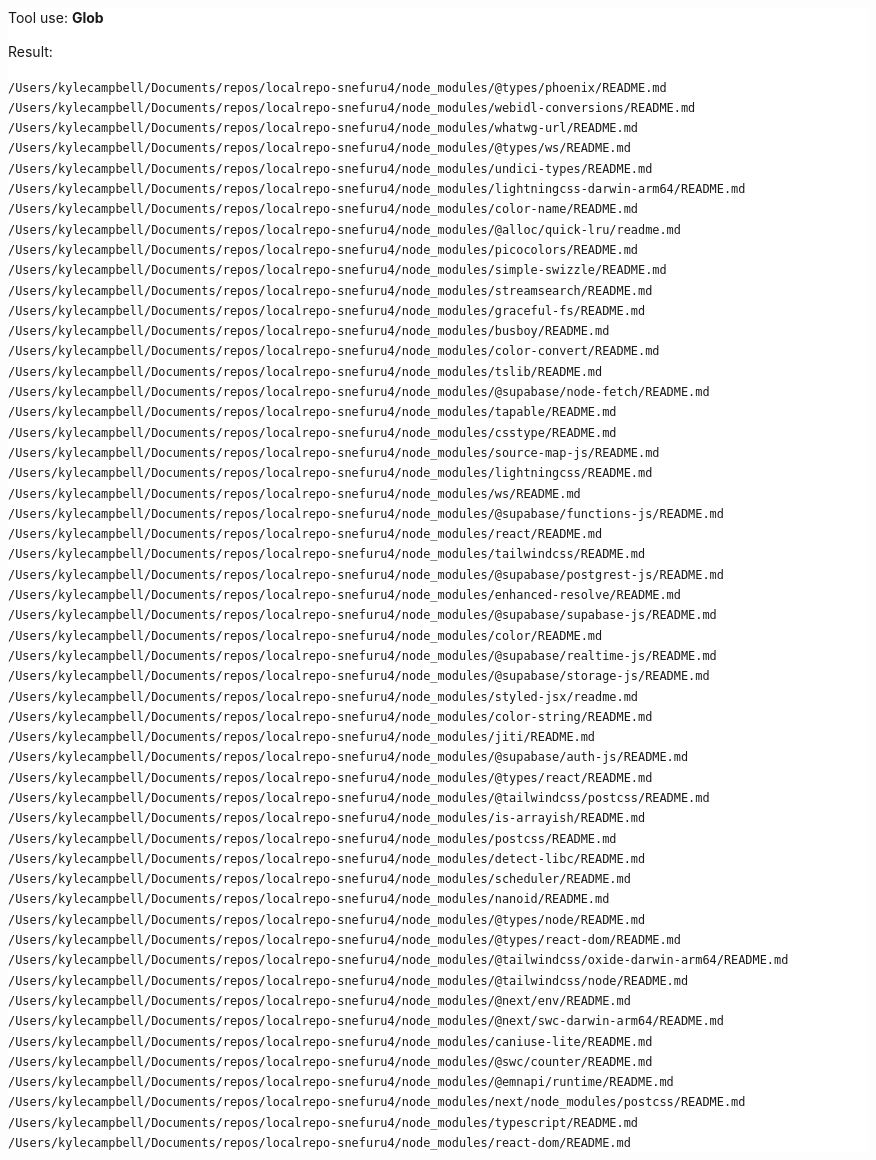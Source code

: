 Tool use: **Glob**

Result:

```
/Users/kylecampbell/Documents/repos/localrepo-snefuru4/node_modules/@types/phoenix/README.md
/Users/kylecampbell/Documents/repos/localrepo-snefuru4/node_modules/webidl-conversions/README.md
/Users/kylecampbell/Documents/repos/localrepo-snefuru4/node_modules/whatwg-url/README.md
/Users/kylecampbell/Documents/repos/localrepo-snefuru4/node_modules/@types/ws/README.md
/Users/kylecampbell/Documents/repos/localrepo-snefuru4/node_modules/undici-types/README.md
/Users/kylecampbell/Documents/repos/localrepo-snefuru4/node_modules/lightningcss-darwin-arm64/README.md
/Users/kylecampbell/Documents/repos/localrepo-snefuru4/node_modules/color-name/README.md
/Users/kylecampbell/Documents/repos/localrepo-snefuru4/node_modules/@alloc/quick-lru/readme.md
/Users/kylecampbell/Documents/repos/localrepo-snefuru4/node_modules/picocolors/README.md
/Users/kylecampbell/Documents/repos/localrepo-snefuru4/node_modules/simple-swizzle/README.md
/Users/kylecampbell/Documents/repos/localrepo-snefuru4/node_modules/streamsearch/README.md
/Users/kylecampbell/Documents/repos/localrepo-snefuru4/node_modules/graceful-fs/README.md
/Users/kylecampbell/Documents/repos/localrepo-snefuru4/node_modules/busboy/README.md
/Users/kylecampbell/Documents/repos/localrepo-snefuru4/node_modules/color-convert/README.md
/Users/kylecampbell/Documents/repos/localrepo-snefuru4/node_modules/tslib/README.md
/Users/kylecampbell/Documents/repos/localrepo-snefuru4/node_modules/@supabase/node-fetch/README.md
/Users/kylecampbell/Documents/repos/localrepo-snefuru4/node_modules/tapable/README.md
/Users/kylecampbell/Documents/repos/localrepo-snefuru4/node_modules/csstype/README.md
/Users/kylecampbell/Documents/repos/localrepo-snefuru4/node_modules/source-map-js/README.md
/Users/kylecampbell/Documents/repos/localrepo-snefuru4/node_modules/lightningcss/README.md
/Users/kylecampbell/Documents/repos/localrepo-snefuru4/node_modules/ws/README.md
/Users/kylecampbell/Documents/repos/localrepo-snefuru4/node_modules/@supabase/functions-js/README.md
/Users/kylecampbell/Documents/repos/localrepo-snefuru4/node_modules/react/README.md
/Users/kylecampbell/Documents/repos/localrepo-snefuru4/node_modules/tailwindcss/README.md
/Users/kylecampbell/Documents/repos/localrepo-snefuru4/node_modules/@supabase/postgrest-js/README.md
/Users/kylecampbell/Documents/repos/localrepo-snefuru4/node_modules/enhanced-resolve/README.md
/Users/kylecampbell/Documents/repos/localrepo-snefuru4/node_modules/@supabase/supabase-js/README.md
/Users/kylecampbell/Documents/repos/localrepo-snefuru4/node_modules/color/README.md
/Users/kylecampbell/Documents/repos/localrepo-snefuru4/node_modules/@supabase/realtime-js/README.md
/Users/kylecampbell/Documents/repos/localrepo-snefuru4/node_modules/@supabase/storage-js/README.md
/Users/kylecampbell/Documents/repos/localrepo-snefuru4/node_modules/styled-jsx/readme.md
/Users/kylecampbell/Documents/repos/localrepo-snefuru4/node_modules/color-string/README.md
/Users/kylecampbell/Documents/repos/localrepo-snefuru4/node_modules/jiti/README.md
/Users/kylecampbell/Documents/repos/localrepo-snefuru4/node_modules/@supabase/auth-js/README.md
/Users/kylecampbell/Documents/repos/localrepo-snefuru4/node_modules/@types/react/README.md
/Users/kylecampbell/Documents/repos/localrepo-snefuru4/node_modules/@tailwindcss/postcss/README.md
/Users/kylecampbell/Documents/repos/localrepo-snefuru4/node_modules/is-arrayish/README.md
/Users/kylecampbell/Documents/repos/localrepo-snefuru4/node_modules/postcss/README.md
/Users/kylecampbell/Documents/repos/localrepo-snefuru4/node_modules/detect-libc/README.md
/Users/kylecampbell/Documents/repos/localrepo-snefuru4/node_modules/scheduler/README.md
/Users/kylecampbell/Documents/repos/localrepo-snefuru4/node_modules/nanoid/README.md
/Users/kylecampbell/Documents/repos/localrepo-snefuru4/node_modules/@types/node/README.md
/Users/kylecampbell/Documents/repos/localrepo-snefuru4/node_modules/@types/react-dom/README.md
/Users/kylecampbell/Documents/repos/localrepo-snefuru4/node_modules/@tailwindcss/oxide-darwin-arm64/README.md
/Users/kylecampbell/Documents/repos/localrepo-snefuru4/node_modules/@tailwindcss/node/README.md
/Users/kylecampbell/Documents/repos/localrepo-snefuru4/node_modules/@next/env/README.md
/Users/kylecampbell/Documents/repos/localrepo-snefuru4/node_modules/@next/swc-darwin-arm64/README.md
/Users/kylecampbell/Documents/repos/localrepo-snefuru4/node_modules/caniuse-lite/README.md
/Users/kylecampbell/Documents/repos/localrepo-snefuru4/node_modules/@swc/counter/README.md
/Users/kylecampbell/Documents/repos/localrepo-snefuru4/node_modules/@emnapi/runtime/README.md
/Users/kylecampbell/Documents/repos/localrepo-snefuru4/node_modules/next/node_modules/postcss/README.md
/Users/kylecampbell/Documents/repos/localrepo-snefuru4/node_modules/typescript/README.md
/Users/kylecampbell/Documents/repos/localrepo-snefuru4/node_modules/react-dom/README.md
```